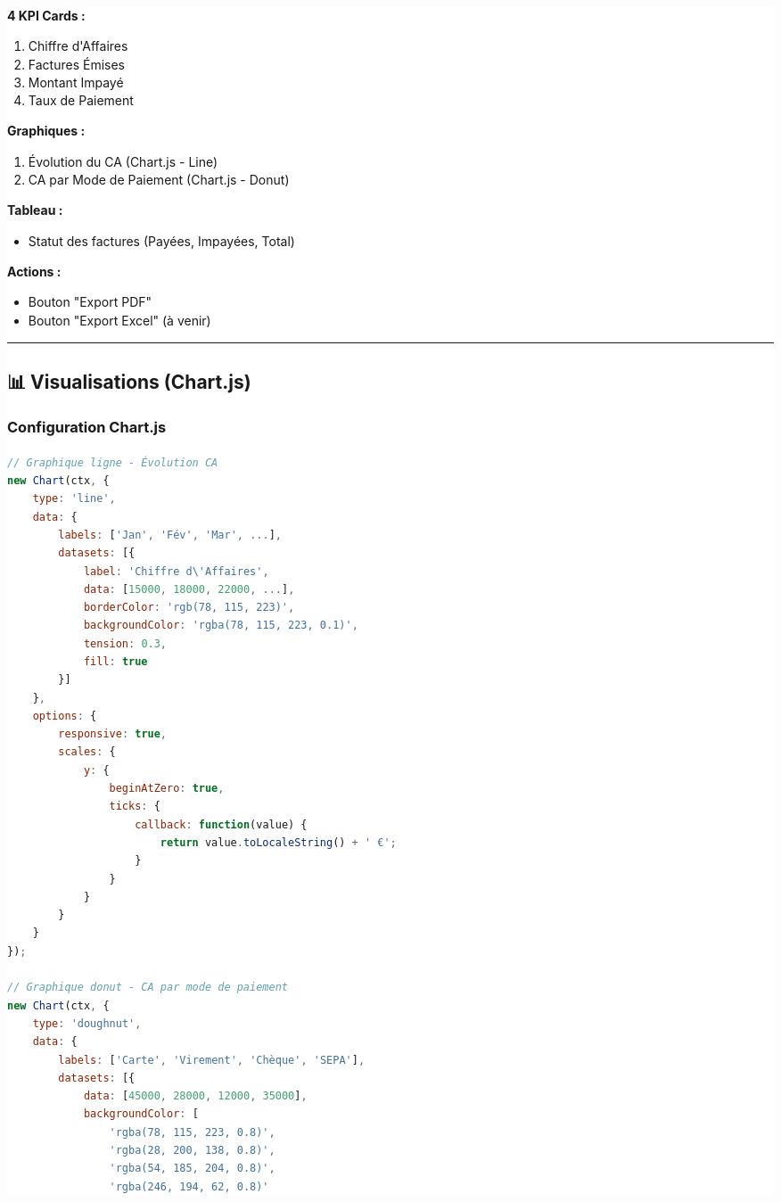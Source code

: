 **4 KPI Cards :**
1. Chiffre d'Affaires
2. Factures Émises
3. Montant Impayé
4. Taux de Paiement

**Graphiques :**
1. Évolution du CA (Chart.js - Line)
2. CA par Mode de Paiement (Chart.js - Donut)

**Tableau :**
- Statut des factures (Payées, Impayées, Total)

**Actions :**
- Bouton "Export PDF"
- Bouton "Export Excel" (à venir)

---

## 📊 Visualisations (Chart.js)

### Configuration Chart.js

```javascript
// Graphique ligne - Évolution CA
new Chart(ctx, {
    type: 'line',
    data: {
        labels: ['Jan', 'Fév', 'Mar', ...],
        datasets: [{
            label: 'Chiffre d\'Affaires',
            data: [15000, 18000, 22000, ...],
            borderColor: 'rgb(78, 115, 223)',
            backgroundColor: 'rgba(78, 115, 223, 0.1)',
            tension: 0.3,
            fill: true
        }]
    },
    options: {
        responsive: true,
        scales: {
            y: {
                beginAtZero: true,
                ticks: {
                    callback: function(value) {
                        return value.toLocaleString() + ' €';
                    }
                }
            }
        }
    }
});

// Graphique donut - CA par mode de paiement
new Chart(ctx, {
    type: 'doughnut',
    data: {
        labels: ['Carte', 'Virement', 'Chèque', 'SEPA'],
        datasets: [{
            data: [45000, 28000, 12000, 35000],
            backgroundColor: [
                'rgba(78, 115, 223, 0.8)',
                'rgba(28, 200, 138, 0.8)',
                'rgba(54, 185, 204, 0.8)',
                'rgba(246, 194, 62, 0.8)'
```